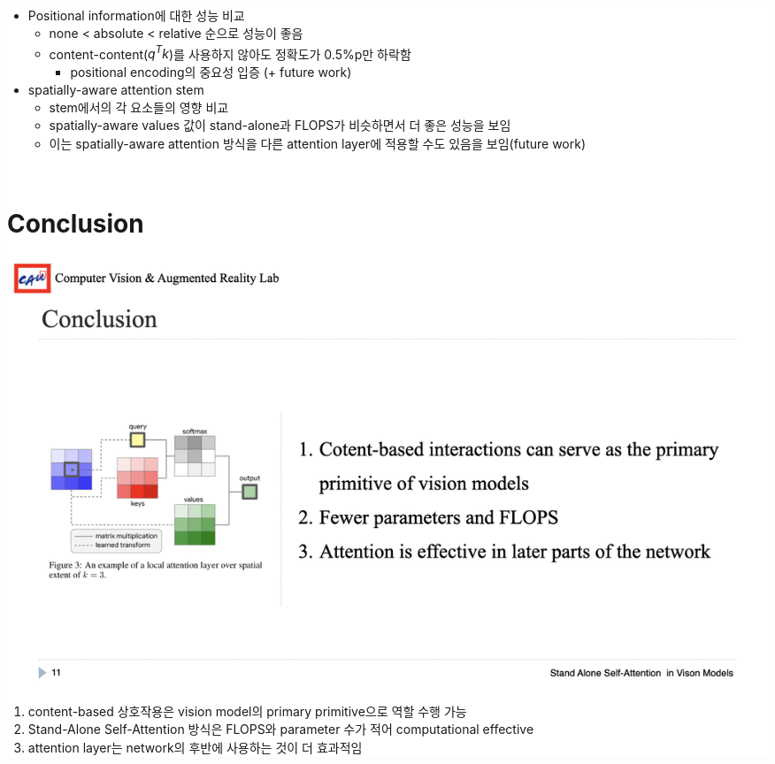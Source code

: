 - Positional information에 대한 성능 비교
    - none < absolute < relative 순으로 성능이 좋음
    - content-content($q^Tk$)를 사용하지 않아도 정확도가 0.5%p만 하락함
        - positional encoding의 중요성 입증 (+ future work)
- spatially-aware attention stem
    - stem에서의 각 요소들의 영향 비교
    - spatially-aware values 값이 stand-alone과 FLOPS가 비슷하면서 더 좋은 성능을 보임
    - 이는 spatially-aware attention 방식을 다른 attention layer에 적용할 수도 있음을 보임(future work)
<br><br>

# Conclusion
<p align="center">
<img src="../논문-리뷰/assets/images/StandAlone_Self-Attention/image_00011.jpeg" width="100%">
</p> 

1. content-based 상호작용은 vision model의 primary primitive으로 역할 수행 가능
2. Stand-Alone Self-Attention 방식은 FLOPS와 parameter 수가 적어 computational effective
3. attention layer는 network의 후반에 사용하는 것이 더 효과적임
